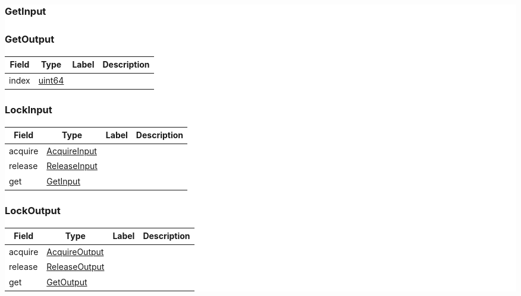<a name="atomix-multiraft-lock-v1-GetInput"></a>

### GetInput







<a name="atomix-multiraft-lock-v1-GetOutput"></a>

### GetOutput



| Field | Type | Label | Description |
| ----- | ---- | ----- | ----------- |
| index | [uint64](#uint64) |  |  |






<a name="atomix-multiraft-lock-v1-LockInput"></a>

### LockInput



| Field | Type | Label | Description |
| ----- | ---- | ----- | ----------- |
| acquire | [AcquireInput](#atomix-multiraft-lock-v1-AcquireInput) |  |  |
| release | [ReleaseInput](#atomix-multiraft-lock-v1-ReleaseInput) |  |  |
| get | [GetInput](#atomix-multiraft-lock-v1-GetInput) |  |  |






<a name="atomix-multiraft-lock-v1-LockOutput"></a>

### LockOutput



| Field | Type | Label | Description |
| ----- | ---- | ----- | ----------- |
| acquire | [AcquireOutput](#atomix-multiraft-lock-v1-AcquireOutput) |  |  |
| release | [ReleaseOutput](#atomix-multiraft-lock-v1-ReleaseOutput) |  |  |
| get | [GetOutput](#atomix-multiraft-lock-v1-GetOutput) |  |  |






<a name="atomix-multiraft-lock-v1-LockState"></a>
